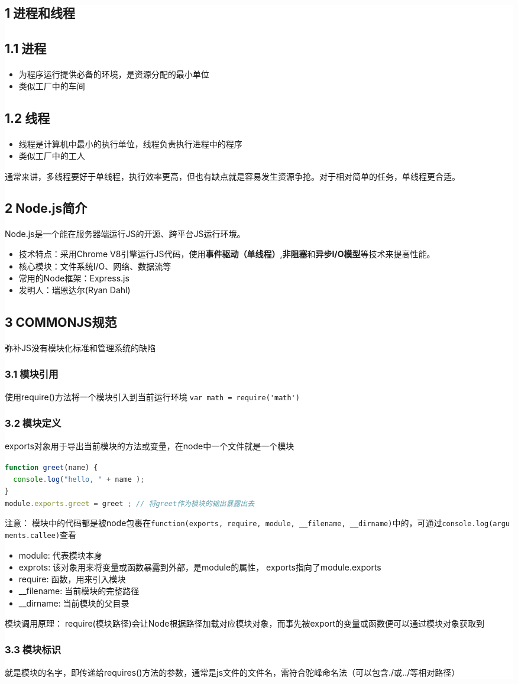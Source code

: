 ## 1 进程和线程
## 1.1 进程
- 为程序运行提供必备的环境，是资源分配的最小单位
- 类似工厂中的车间

## 1.2 线程
- 线程是计算机中最小的执行单位，线程负责执行进程中的程序
- 类似工厂中的工人

通常来讲，多线程要好于单线程，执行效率更高，但也有缺点就是容易发生资源争抢。对于相对简单的任务，单线程更合适。

## 2 Node.js简介
Node.js是一个能在服务器端运行JS的开源、跨平台JS运行环境。
- 技术特点：采用Chrome V8引擎运行JS代码，使用**事件驱动（单线程）**,**非阻塞**和**异步I/O模型**等技术来提高性能。
- 核心模块：文件系统I/O、网络、数据流等
- 常用的Node框架：Express.js
- 发明人：瑞恩达尔(Ryan Dahl)


## 3 COMMONJS规范
弥补JS没有模块化标准和管理系统的缺陷

### 3.1 模块引用
使用require()方法将一个模块引入到当前运行环境
`var math = require('math')`

### 3.2 模块定义
exports对象用于导出当前模块的方法或变量，在node中一个文件就是一个模块
```javascript
function greet(name) {
  console.log("hello, " + name );
}
module.exports.greet = greet ; // 将greet作为模块的输出暴露出去
```
注意： 
模块中的代码都是被node包裹在`function(exports, require, module, __filename, __dirname)`中的，可通过`console.log(arguments.callee)`查看
- module: 代表模块本身
- exprots: 该对象用来将变量或函数暴露到外部，是module的属性， exports指向了module.exports
- require: 函数，用来引入模块
- __filename: 当前模块的完整路径
- __dirname: 当前模块的父目录

模块调用原理：
require(模块路径)会让Node根据路径加载对应模块对象，而事先被export的变量或函数便可以通过模块对象获取到
### 3.3 模块标识
就是模块的名字，即传递给requires()方法的参数，通常是js文件的文件名，需符合驼峰命名法（可以包含./或../等相对路径）
